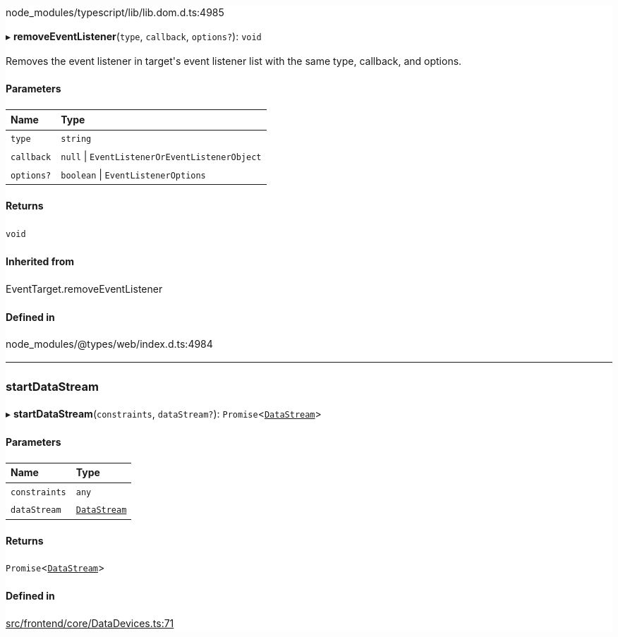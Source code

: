 node_modules/typescript/lib/lib.dom.d.ts:4985

▸ **removeEventListener**(`type`, `callback`, `options?`): `void`

Removes the event listener in target's event listener list with the same type, callback, and options.

#### Parameters

| Name | Type |
| :------ | :------ |
| `type` | `string` |
| `callback` | ``null`` \| `EventListenerOrEventListenerObject` |
| `options?` | `boolean` \| `EventListenerOptions` |

#### Returns

`void`

#### Inherited from

EventTarget.removeEventListener

#### Defined in

node_modules/@types/web/index.d.ts:4984

___

### startDataStream

▸ **startDataStream**(`constraints`, `dataStream?`): `Promise`<[`DataStream`](frontend_core_DataStream.DataStream)\>

#### Parameters

| Name | Type |
| :------ | :------ |
| `constraints` | `any` |
| `dataStream` | [`DataStream`](frontend_core_DataStream.DataStream) |

#### Returns

`Promise`<[`DataStream`](frontend_core_DataStream.DataStream)\>

#### Defined in

[src/frontend/core/DataDevices.ts:71](https://github.com/brainsatplay/datastreams-api-ts/blob/60f94d3/src/frontend/core/DataDevices.ts#L71)
